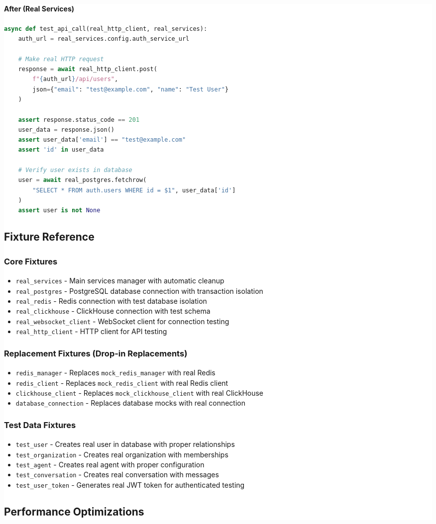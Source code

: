 #### After (Real Services)
```python
async def test_api_call(real_http_client, real_services):
    auth_url = real_services.config.auth_service_url
    
    # Make real HTTP request
    response = await real_http_client.post(
        f"{auth_url}/api/users",
        json={"email": "test@example.com", "name": "Test User"}
    )
    
    assert response.status_code == 201
    user_data = response.json()
    assert user_data['email'] == "test@example.com"
    assert 'id' in user_data
    
    # Verify user exists in database
    user = await real_postgres.fetchrow(
        "SELECT * FROM auth.users WHERE id = $1", user_data['id']
    )
    assert user is not None
```

## Fixture Reference

### Core Fixtures

- `real_services` - Main services manager with automatic cleanup
- `real_postgres` - PostgreSQL database connection with transaction isolation
- `real_redis` - Redis connection with test database isolation  
- `real_clickhouse` - ClickHouse connection with test schema
- `real_websocket_client` - WebSocket client for connection testing
- `real_http_client` - HTTP client for API testing

### Replacement Fixtures (Drop-in Replacements)

- `redis_manager` - Replaces `mock_redis_manager` with real Redis
- `redis_client` - Replaces `mock_redis_client` with real Redis client
- `clickhouse_client` - Replaces `mock_clickhouse_client` with real ClickHouse
- `database_connection` - Replaces database mocks with real connection

### Test Data Fixtures

- `test_user` - Creates real user in database with proper relationships
- `test_organization` - Creates real organization with memberships
- `test_agent` - Creates real agent with proper configuration
- `test_conversation` - Creates real conversation with messages
- `test_user_token` - Generates real JWT token for authenticated testing

## Performance Optimizations
